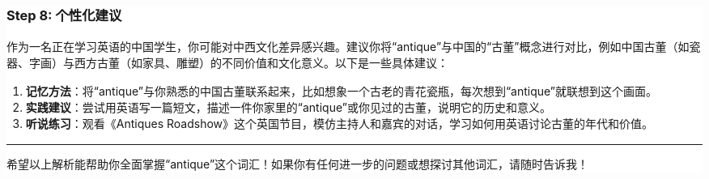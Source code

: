 
### Step 8: 个性化建议

作为一名正在学习英语的中国学生，你可能对中西文化差异感兴趣。建议你将“antique”与中国的“古董”概念进行对比，例如中国古董（如瓷器、字画）与西方古董（如家具、雕塑）的不同价值和文化意义。以下是一些具体建议：  
1. **记忆方法**：将“antique”与你熟悉的中国古董联系起来，比如想象一个古老的青花瓷瓶，每次想到“antique”就联想到这个画面。  
2. **实践建议**：尝试用英语写一篇短文，描述一件你家里的“antique”或你见过的古董，说明它的历史和意义。  
3. **听说练习**：观看《Antiques Roadshow》这个英国节目，模仿主持人和嘉宾的对话，学习如何用英语讨论古董的年代和价值。

---

希望以上解析能帮助你全面掌握“antique”这个词汇！如果你有任何进一步的问题或想探讨其他词汇，请随时告诉我！